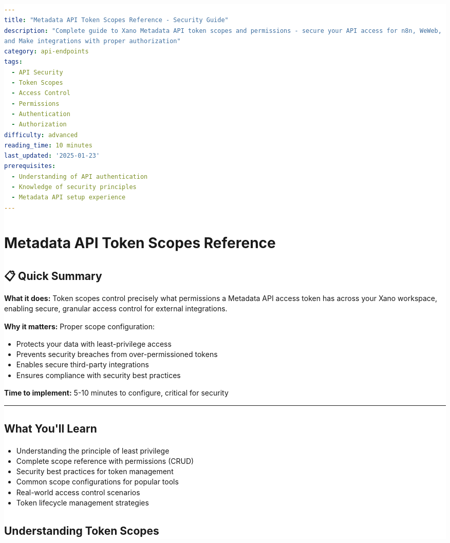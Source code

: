 ```yaml
---
title: "Metadata API Token Scopes Reference - Security Guide"
description: "Complete guide to Xano Metadata API token scopes and permissions - secure your API access for n8n, WeWeb, and Make integrations with proper authorization"
category: api-endpoints
tags:
  - API Security
  - Token Scopes
  - Access Control
  - Permissions
  - Authentication
  - Authorization
difficulty: advanced
reading_time: 10 minutes
last_updated: '2025-01-23'
prerequisites:
  - Understanding of API authentication
  - Knowledge of security principles
  - Metadata API setup experience
---
```


# Metadata API Token Scopes Reference

## 📋 **Quick Summary**

**What it does:** Token scopes control precisely what permissions a Metadata API access token has across your Xano workspace, enabling secure, granular access control for external integrations.

**Why it matters:** Proper scope configuration:
- Protects your data with least-privilege access
- Prevents security breaches from over-permissioned tokens
- Enables secure third-party integrations
- Ensures compliance with security best practices

**Time to implement:** 5-10 minutes to configure, critical for security

---

## What You'll Learn

- Understanding the principle of least privilege
- Complete scope reference with permissions (CRUD)
- Security best practices for token management
- Common scope configurations for popular tools
- Real-world access control scenarios
- Token lifecycle management strategies

## Understanding Token Scopes
